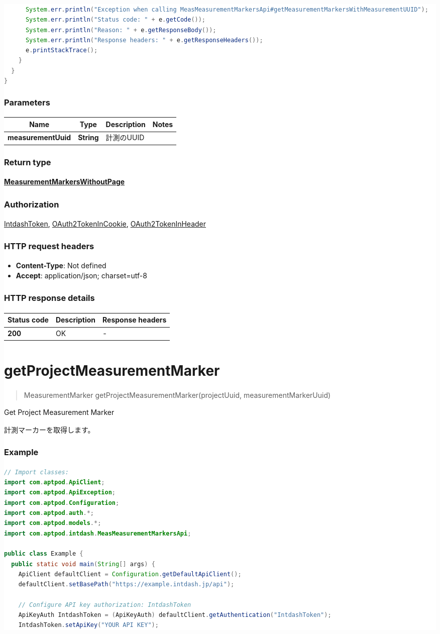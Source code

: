 ```java
      System.err.println("Exception when calling MeasMeasurementMarkersApi#getMeasurementMarkersWithMeasurementUUID");
      System.err.println("Status code: " + e.getCode());
      System.err.println("Reason: " + e.getResponseBody());
      System.err.println("Response headers: " + e.getResponseHeaders());
      e.printStackTrace();
    }
  }
}
```

### Parameters

| Name | Type | Description  | Notes |
|------------- | ------------- | ------------- | -------------|
| **measurementUuid** | **String**| 計測のUUID | |

### Return type

[**MeasurementMarkersWithoutPage**](MeasurementMarkersWithoutPage.md)

### Authorization

[IntdashToken](../README.md#IntdashToken), [OAuth2TokenInCookie](../README.md#OAuth2TokenInCookie), [OAuth2TokenInHeader](../README.md#OAuth2TokenInHeader)

### HTTP request headers

 - **Content-Type**: Not defined
 - **Accept**: application/json; charset=utf-8

### HTTP response details
| Status code | Description | Response headers |
|-------------|-------------|------------------|
| **200** | OK |  -  |

<a id="getProjectMeasurementMarker"></a>
# **getProjectMeasurementMarker**
> MeasurementMarker getProjectMeasurementMarker(projectUuid, measurementMarkerUuid)

Get Project Measurement Marker

計測マーカーを取得します。

### Example
```java
// Import classes:
import com.aptpod.ApiClient;
import com.aptpod.ApiException;
import com.aptpod.Configuration;
import com.aptpod.auth.*;
import com.aptpod.models.*;
import com.aptpod.intdash.MeasMeasurementMarkersApi;

public class Example {
  public static void main(String[] args) {
    ApiClient defaultClient = Configuration.getDefaultApiClient();
    defaultClient.setBasePath("https://example.intdash.jp/api");
    
    // Configure API key authorization: IntdashToken
    ApiKeyAuth IntdashToken = (ApiKeyAuth) defaultClient.getAuthentication("IntdashToken");
    IntdashToken.setApiKey("YOUR API KEY");
```